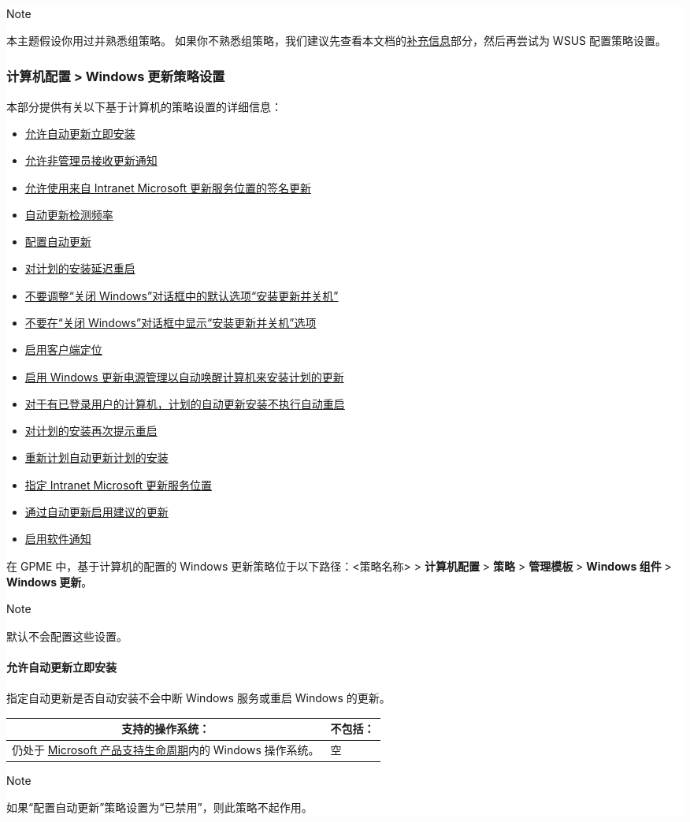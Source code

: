 > [!NOTE]
> 本主题假设你用过并熟悉组策略。 如果你不熟悉组策略，我们建议先查看本文档的[补充信息](#supplemental-information)部分，然后再尝试为 WSUS 配置策略设置。

### <a name="computer-configuration--windows-update-policy-settings"></a>计算机配置 > Windows 更新策略设置
本部分提供有关以下基于计算机的策略设置的详细信息：

-   [允许自动更新立即安装](#allow-automatic-updates-immediate-installation)

-   [允许非管理员接收更新通知](#allow-non-administrators-to-receive-update-notifications)

-   [允许使用来自 Intranet Microsoft 更新服务位置的签名更新](#allow-signed-updates-from-an-intranet-microsoft-update-service-location)

-   [自动更新检测频率](#automatic-updates-detection-frequency)

-   [配置自动更新](#configure-automatic-updates)

-   [对计划的安装延迟重启](#delay-restart-for-scheduled-installations)

-   [不要调整“关闭 Windows”对话框中的默认选项“安装更新并关机”](#do-not-adjust-default-option-to-install-updates-and-shut-down-in-shut-down-windows-dialog)

-   [不要在“关闭 Windows”对话框中显示“安装更新并关机”选项](#do-not-display-install-updates-and-shut-down-option-in-shut-down-windows-dialog)

-   [启用客户端定位](#enable-client-side-targeting)

-   [启用 Windows 更新电源管理以自动唤醒计算机来安装计划的更新](#enabling-windows-update-power-management-to-automatically-wake-up-the-computer-to-install-scheduled-updates)

-   [对于有已登录用户的计算机，计划的自动更新安装不执行自动重启](#no-auto-restart-with-logged-on-users-for-scheduled-automatic-updates-installations)

-   [对计划的安装再次提示重启](#re-prompt-for-restart-with-scheduled-installations)

-   [重新计划自动更新计划的安装](#reschedule-automatic-updates-scheduled-installations)

-   [指定 Intranet Microsoft 更新服务位置](#specify-intranet-microsoft-update-service-location)

-   [通过自动更新启用建议的更新](#turn-on-recommended-updates-via-automatic-updates)

-   [启用软件通知](#turn-on-software-notifications)

在 GPME 中，基于计算机的配置的 Windows 更新策略位于以下路径：<策略名称>   > **计算机配置** > **策略** > **管理模板** > **Windows 组件** > **Windows 更新**。

> [!NOTE]
> 默认不会配置这些设置。

#### <a name="allow-automatic-updates-immediate-installation"></a>允许自动更新立即安装
指定自动更新是否自动安装不会中断 Windows 服务或重启 Windows 的更新。

|支持的操作系统：|不包括：|
|---------|-------|
|仍处于 [Microsoft 产品支持生命周期](https://support.microsoft.com/gp/lifeselect)内的 Windows 操作系统。|空|

> [!NOTE]
> 如果“配置自动更新”策略设置为“已禁用”，则此策略不起作用。 
